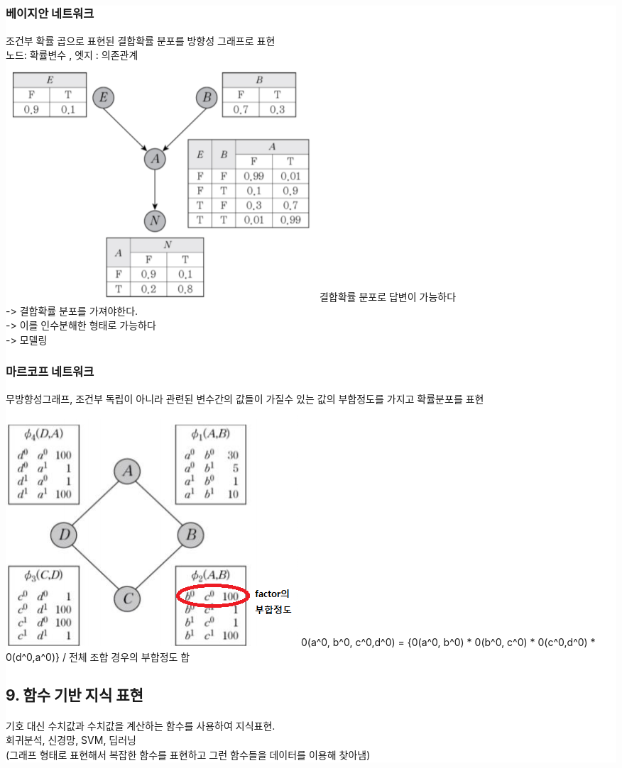 ### 베이지안 네트워크
조건부 확률 곱으로 표현된 결합확률 분포를 방향성 그래프로 표현<br>
노드: 확률변수 , 엣지 : 의존관계<br>
![img](../assets/images/KnowledgeExpressionAndInference/39.PNG)
결합확률 분포로 답변이 가능하다<br>
-> 결합확률 분포를 가져야한다.<br>
-> 이를 인수분해한 형태로 가능하다<br>
-> 모델링<br>

### 마르코프 네트워크
무방향성그래프, 조건부 독립이 아니라 관련된 변수간의 값들이 가질수
있는 값의 부합정도를 가지고 확률분포를 표현
![img](../assets/images/KnowledgeExpressionAndInference/40.png)
0(a^0, b^0, c^0,d^0) = {0(a^0, b^0) * 0(b^0, c^0) * 0(c^0,d^0) * 0(d^0,a^0)} / 전체 조합 경우의 부합정도 합

## 9. 함수 기반 지식 표현
기호 대신 수치값과 수치값을 계산하는 함수를 사용하여 지식표현.<br>
회귀분석, 신경망, SVM, 딥러닝<br>
(그래프 형태로 표현해서 복잡한 함수를 표현하고 그런 함수들을 데이터를 이용해 찾아냄)<br>
